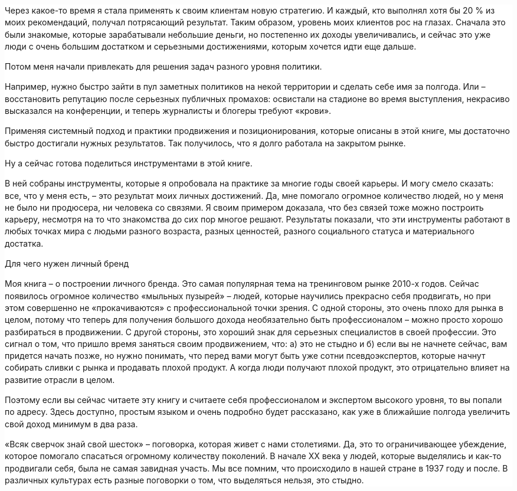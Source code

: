 Через какое-то время я стала применять к своим клиентам новую стратегию.
И каждый, кто выполнял хотя бы 20 % из моих рекомендаций, получал
потрясающий результат. Таким образом, уровень моих клиентов рос на
глазах. Сначала это были знакомые, которые зарабатывали небольшие
деньги, но постепенно их доходы увеличивались, и сейчас это уже люди с
очень большим достатком и серьезными достижениями, которым хочется идти
еще дальше.

Потом меня начали привлекать для решения задач разного уровня политики.

Например, нужно быстро зайти в пул заметных политиков на некой
территории и сделать себе имя за полгода. Или – восстановить репутацию
после серьезных публичных промахов: освистали на стадионе во время
выступления, некрасиво высказался на конференции, и теперь журналисты и
блогеры требуют «крови».

Применяя системный подход и практики продвижения и позиционирования,
которые описаны в этой книге, мы достаточно быстро достигали нужных
результатов. Так получилось, что я долго работала на закрытом рынке.

Ну а сейчас готова поделиться инструментами в этой книге.

В ней собраны инструменты, которые я опробовала на практике за многие
годы своей карьеры. И могу смело сказать: все, что у меня есть, – это
результат моих личных достижений. Да, мне помогало огромное количество
людей, но у меня не было ни продюсера, ни человека со связями. Я своим
примером доказала, что без связей тоже можно построить карьеру, несмотря
на то что знакомства до сих пор многое решают. Результаты показали, что
эти инструменты работают в любых точках мира с людьми разного возраста,
разных ценностей, разного социального статуса и материального достатка.

Для чего нужен личный бренд

Моя книга – о построении личного бренда. Это самая популярная тема на
тренинговом рынке 2010-х годов. Сейчас появилось огромное количество
«мыльных пузырей» – людей, которые научились прекрасно себя продвигать,
но при этом совершенно не «прокачиваются» с профессиональной точки
зрения. С одной стороны, это очень плохо для рынка в целом, потому что
теперь для получения большого дохода необязательно быть профессионалом –
можно просто хорошо разбираться в продвижении. С другой стороны, это
хороший знак для серьезных специалистов в своей профессии. Это сигнал о
том, что пришло время заняться своим продвижением, что: а) это не стыдно
и б) если вы не начнете сейчас, вам придется начать позже, но нужно
понимать, что перед вами могут быть уже сотни псевдоэкспертов, которые
начнут собирать сливки с рынка и продавать плохой продукт. А когда люди
получают плохой продукт, это отрицательно влияет на развитие отрасли в
целом.

Поэтому если вы сейчас читаете эту книгу и считаете себя профессионалом
и экспертом высокого уровня, то вы попали по адресу. Здесь доступно,
простым языком и очень подробно будет рассказано, как уже в ближайшие
полгода увеличить свой доход минимум в два раза.

«Всяк сверчок знай свой шесток» – поговорка, которая живет с нами
столетиями. Да, это то ограничивающее убеждение, которое помогало
спасаться огромному количеству поколений. В начале ХХ века у людей,
которые выделялись и как-то продвигали себя, была не самая завидная
участь. Мы все помним, что происходило в нашей стране в 1937 году и
после. В различных культурах есть разные поговорки о том, что выделяться
нельзя, это стыдно.
